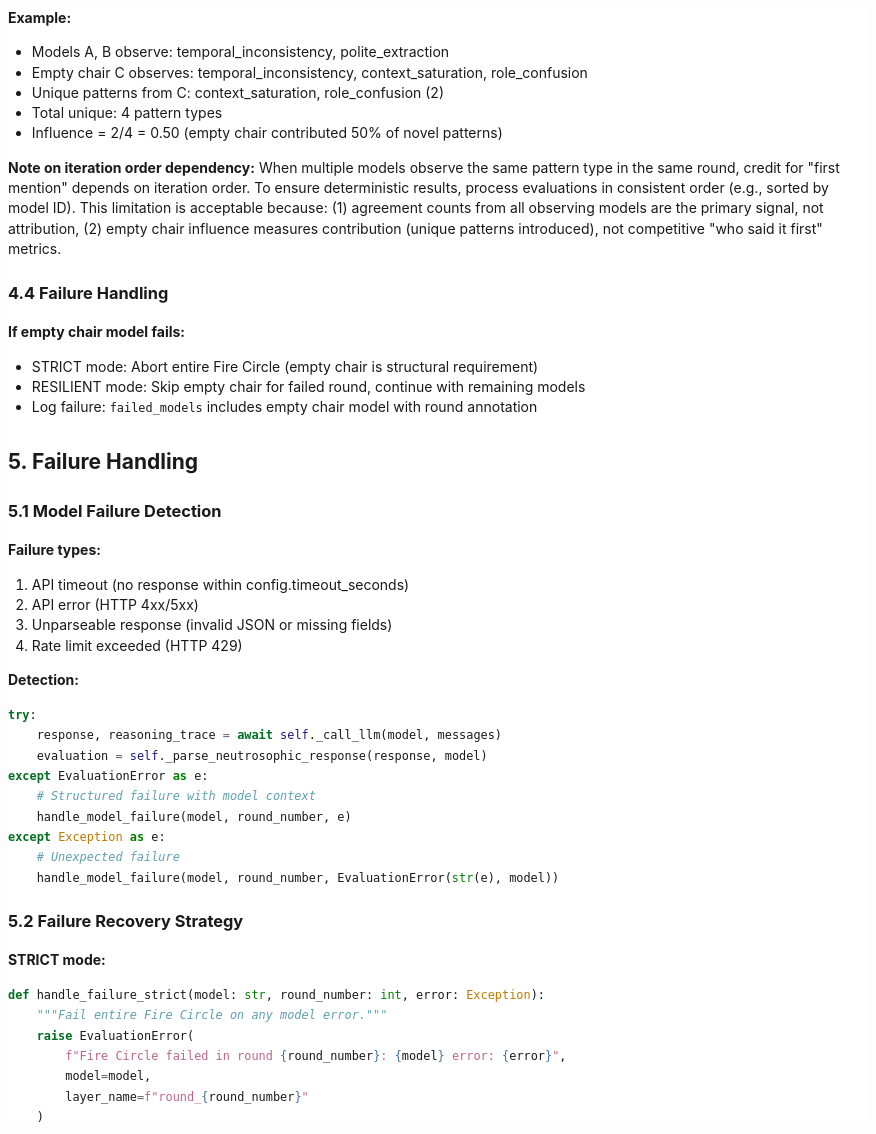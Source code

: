 **Example:**
- Models A, B observe: temporal_inconsistency, polite_extraction
- Empty chair C observes: temporal_inconsistency, context_saturation, role_confusion
- Unique patterns from C: context_saturation, role_confusion (2)
- Total unique: 4 pattern types
- Influence = 2/4 = 0.50 (empty chair contributed 50% of novel patterns)

**Note on iteration order dependency:** When multiple models observe the same pattern type in the same round, credit for "first mention" depends on iteration order. To ensure deterministic results, process evaluations in consistent order (e.g., sorted by model ID). This limitation is acceptable because: (1) agreement counts from all observing models are the primary signal, not attribution, (2) empty chair influence measures contribution (unique patterns introduced), not competitive "who said it first" metrics.

### 4.4 Failure Handling

**If empty chair model fails:**
- STRICT mode: Abort entire Fire Circle (empty chair is structural requirement)
- RESILIENT mode: Skip empty chair for failed round, continue with remaining models
- Log failure: `failed_models` includes empty chair model with round annotation

## 5. Failure Handling

### 5.1 Model Failure Detection

**Failure types:**
1. API timeout (no response within config.timeout_seconds)
2. API error (HTTP 4xx/5xx)
3. Unparseable response (invalid JSON or missing fields)
4. Rate limit exceeded (HTTP 429)

**Detection:**
```python
try:
    response, reasoning_trace = await self._call_llm(model, messages)
    evaluation = self._parse_neutrosophic_response(response, model)
except EvaluationError as e:
    # Structured failure with model context
    handle_model_failure(model, round_number, e)
except Exception as e:
    # Unexpected failure
    handle_model_failure(model, round_number, EvaluationError(str(e), model))
```

### 5.2 Failure Recovery Strategy

**STRICT mode:**
```python
def handle_failure_strict(model: str, round_number: int, error: Exception):
    """Fail entire Fire Circle on any model error."""
    raise EvaluationError(
        f"Fire Circle failed in round {round_number}: {model} error: {error}",
        model=model,
        layer_name=f"round_{round_number}"
    )
```
